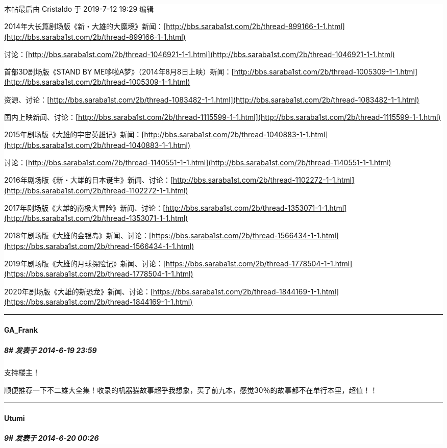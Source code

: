 
 本帖最后由 Cristaldo 于 2019-7-12 19:29 编辑 

2014年大长篇剧场版《新・大雄的大魔境》新闻：[http://bbs.saraba1st.com/2b/thread-899166-1-1.html](http://bbs.saraba1st.com/2b/thread-899166-1-1.html)

讨论：[http://bbs.saraba1st.com/2b/thread-1046921-1-1.html](http://bbs.saraba1st.com/2b/thread-1046921-1-1.html)


首部3D剧场版《STAND BY ME哆啦A梦》（2014年8月8日上映）新闻：[http://bbs.saraba1st.com/2b/thread-1005309-1-1.html](http://bbs.saraba1st.com/2b/thread-1005309-1-1.html)

资源、讨论：[http://bbs.saraba1st.com/2b/thread-1083482-1-1.html](http://bbs.saraba1st.com/2b/thread-1083482-1-1.html)

国内上映新闻、讨论：[http://bbs.saraba1st.com/2b/thread-1115599-1-1.html](http://bbs.saraba1st.com/2b/thread-1115599-1-1.html)


2015年剧场版《大雄的宇宙英雄记》新闻：[http://bbs.saraba1st.com/2b/thread-1040883-1-1.html](http://bbs.saraba1st.com/2b/thread-1040883-1-1.html)

讨论：[http://bbs.saraba1st.com/2b/thread-1140551-1-1.html](http://bbs.saraba1st.com/2b/thread-1140551-1-1.html)


2016年剧场版《新・大雄的日本诞生》新闻、讨论：[http://bbs.saraba1st.com/2b/thread-1102272-1-1.html](http://bbs.saraba1st.com/2b/thread-1102272-1-1.html)


2017年剧场版《大雄的南极大冒险》新闻、讨论：[http://bbs.saraba1st.com/2b/thread-1353071-1-1.html](http://bbs.saraba1st.com/2b/thread-1353071-1-1.html)


2018年剧场版《大雄的金银岛》新闻、讨论：[https://bbs.saraba1st.com/2b/thread-1566434-1-1.html](https://bbs.saraba1st.com/2b/thread-1566434-1-1.html)


2019年剧场版《大雄的月球探险记》新闻、讨论：[https://bbs.saraba1st.com/2b/thread-1778504-1-1.html](https://bbs.saraba1st.com/2b/thread-1778504-1-1.html)


2020年剧场版《大雄的新恐龙》新闻、讨论：[https://bbs.saraba1st.com/2b/thread-1844169-1-1.html](https://bbs.saraba1st.com/2b/thread-1844169-1-1.html)


-----

####  GA_Frank  
##### 8#       发表于 2014-6-19 23:59


支持楼主！

顺便推荐一下不二雄大全集！收录的机器猫故事超乎我想象，买了前九本，感觉30％的故事都不在单行本里，超值！！


-----

####  Utumi  
##### 9#       发表于 2014-6-20 00:26
